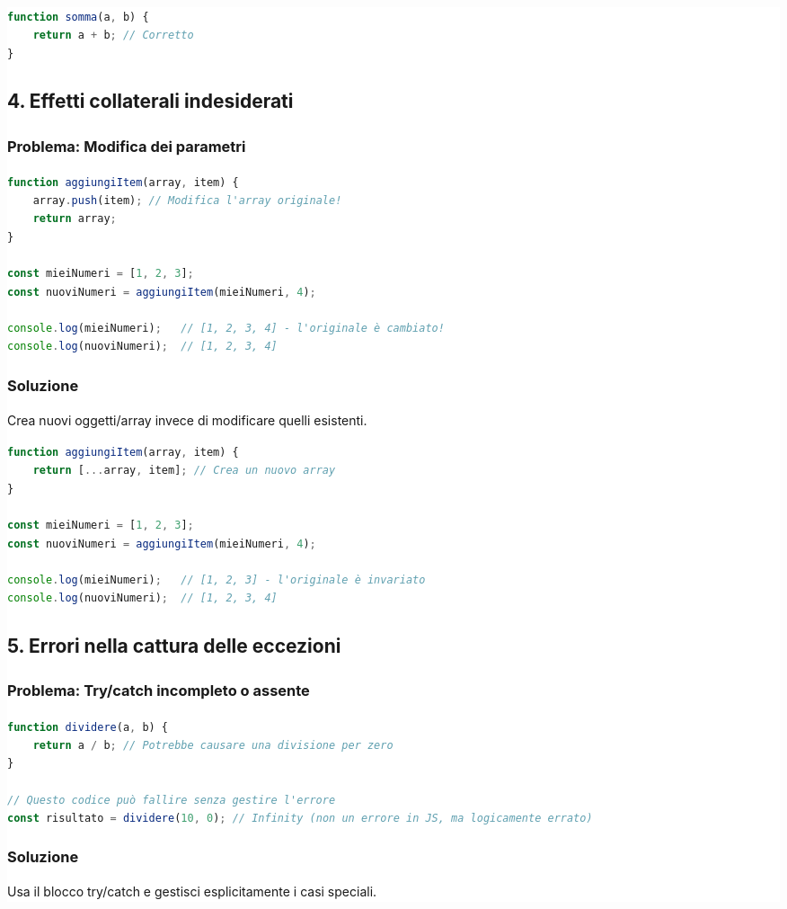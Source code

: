 ```javascript
function somma(a, b) {
    return a + b; // Corretto
}
```

## 4. Effetti collaterali indesiderati

### Problema: Modifica dei parametri

```javascript
function aggiungiItem(array, item) {
    array.push(item); // Modifica l'array originale!
    return array;
}

const mieiNumeri = [1, 2, 3];
const nuoviNumeri = aggiungiItem(mieiNumeri, 4);

console.log(mieiNumeri);   // [1, 2, 3, 4] - l'originale è cambiato!
console.log(nuoviNumeri);  // [1, 2, 3, 4]
```

### Soluzione
Crea nuovi oggetti/array invece di modificare quelli esistenti.

```javascript
function aggiungiItem(array, item) {
    return [...array, item]; // Crea un nuovo array
}

const mieiNumeri = [1, 2, 3];
const nuoviNumeri = aggiungiItem(mieiNumeri, 4);

console.log(mieiNumeri);   // [1, 2, 3] - l'originale è invariato
console.log(nuoviNumeri);  // [1, 2, 3, 4]
```

## 5. Errori nella cattura delle eccezioni

### Problema: Try/catch incompleto o assente

```javascript
function dividere(a, b) {
    return a / b; // Potrebbe causare una divisione per zero
}

// Questo codice può fallire senza gestire l'errore
const risultato = dividere(10, 0); // Infinity (non un errore in JS, ma logicamente errato)
```

### Soluzione
Usa il blocco try/catch e gestisci esplicitamente i casi speciali.
